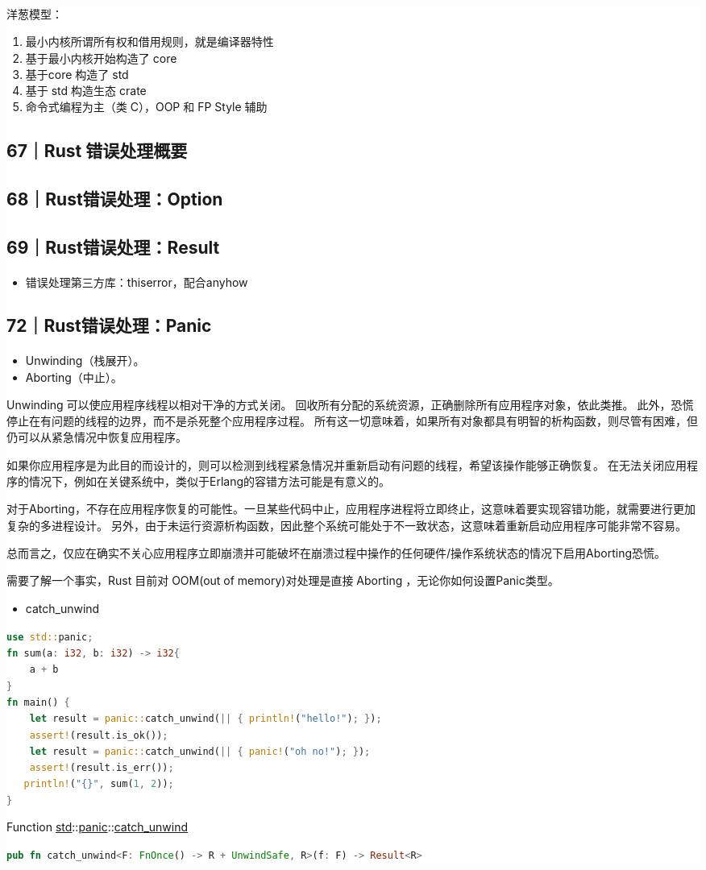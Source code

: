 洋葱模型：

1. 最小内核所谓所有权和借用规则，就是编译器特性
2. 基于最小内核开始构造了 core
3. 基于core 构造了 std
4. 基于 std 构造生态 crate
5. 命令式编程为主（类 C），OOP 和 FP Style 辅助

## 67｜Rust 错误处理概要

## 68｜Rust错误处理：Option

## 69｜Rust错误处理：Result

* 错误处理第三方库：thiserror，配合anyhow

## 72｜Rust错误处理：Panic

- Unwinding（栈展开）。
- Aborting（中止）。

Unwinding 可以使应用程序线程以相对干净的方式关闭。 回收所有分配的系统资源，正确删除所有应用程序对象，依此类推。 此外，恐慌停止在有问题的线程的边界，而不是杀死整个应用程序过程。 所有这一切意味着，如果所有对象都具有明智的析构函数，则尽管有困难，但仍可以从紧急情况中恢复应用程序。

如果你应用程序是为此目的而设计的，则可以检测到线程紧急情况并重新启动有问题的线程，希望该操作能够正确恢复。 在无法关闭应用程序的情况下，例如在关键系统中，类似于Erlang的容错方法可能是有意义的。

对于Aborting，不存在应用程序恢复的可能性。一旦某些代码中止，应用程序进程将立即终止，这意味着要实现容错功能，就需要进行更加复杂的多进程设计。 另外，由于未运行资源析构函数，因此整个系统可能处于不一致状态，这意味着重新启动应用程序可能非常不容易。

总而言之，仅应在确实不关心应用程序立即崩溃并可能破坏在崩溃过程中操作的任何硬件/操作系统状态的情况下启用Aborting恐慌。

需要了解一个事实，Rust 目前对 OOM(out of memory)对处理是直接 Aborting ，无论你如何设置Panic类型。

- catch_unwind

```rust
use std::panic;
fn sum(a: i32, b: i32) -> i32{
    a + b
}
fn main() {
    let result = panic::catch_unwind(|| { println!("hello!"); });
    assert!(result.is_ok());
    let result = panic::catch_unwind(|| { panic!("oh no!"); });
    assert!(result.is_err());
   println!("{}", sum(1, 2));
}
```

Function [std](https://rustwiki.org/zh-CN/std/index.html)::[panic](https://rustwiki.org/zh-CN/std/panic/index.html)::[catch_unwind](https://rustwiki.org/zh-CN/std/panic/fn.catch_unwind.html#)

```rust
pub fn catch_unwind<F: FnOnce() -> R + UnwindSafe, R>(f: F) -> Result<R>
```
